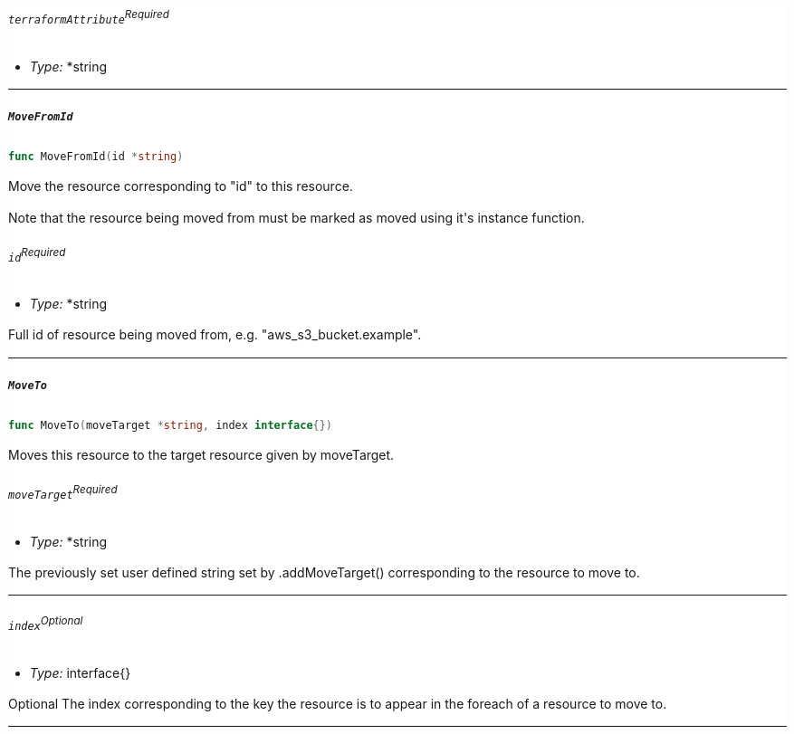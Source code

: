 ###### `terraformAttribute`<sup>Required</sup> <a name="terraformAttribute" id="@cdktf/provider-opentelekomcloud.logtankGroupV2.LogtankGroupV2.interpolationForAttribute.parameter.terraformAttribute"></a>

- *Type:* *string

---

##### `MoveFromId` <a name="MoveFromId" id="@cdktf/provider-opentelekomcloud.logtankGroupV2.LogtankGroupV2.moveFromId"></a>

```go
func MoveFromId(id *string)
```

Move the resource corresponding to "id" to this resource.

Note that the resource being moved from must be marked as moved using it's instance function.

###### `id`<sup>Required</sup> <a name="id" id="@cdktf/provider-opentelekomcloud.logtankGroupV2.LogtankGroupV2.moveFromId.parameter.id"></a>

- *Type:* *string

Full id of resource being moved from, e.g. "aws_s3_bucket.example".

---

##### `MoveTo` <a name="MoveTo" id="@cdktf/provider-opentelekomcloud.logtankGroupV2.LogtankGroupV2.moveTo"></a>

```go
func MoveTo(moveTarget *string, index interface{})
```

Moves this resource to the target resource given by moveTarget.

###### `moveTarget`<sup>Required</sup> <a name="moveTarget" id="@cdktf/provider-opentelekomcloud.logtankGroupV2.LogtankGroupV2.moveTo.parameter.moveTarget"></a>

- *Type:* *string

The previously set user defined string set by .addMoveTarget() corresponding to the resource to move to.

---

###### `index`<sup>Optional</sup> <a name="index" id="@cdktf/provider-opentelekomcloud.logtankGroupV2.LogtankGroupV2.moveTo.parameter.index"></a>

- *Type:* interface{}

Optional The index corresponding to the key the resource is to appear in the foreach of a resource to move to.

---